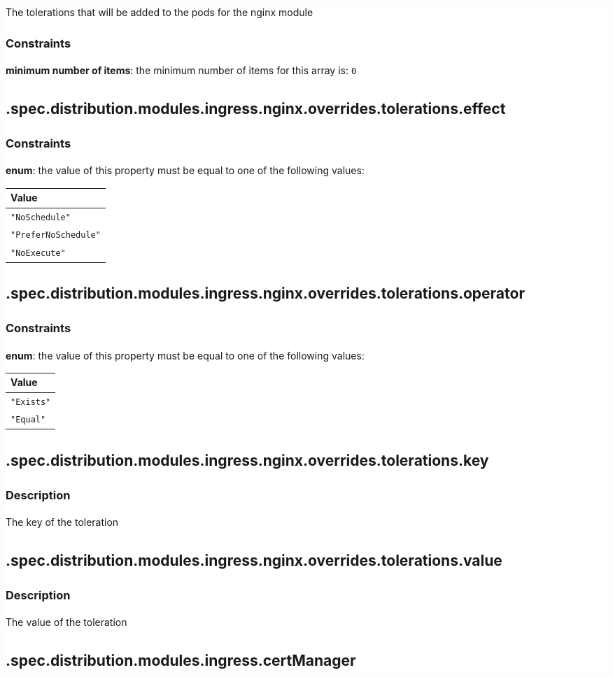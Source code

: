 The tolerations that will be added to the pods for the nginx module

### Constraints

**minimum number of items**: the minimum number of items for this array is: `0`

## .spec.distribution.modules.ingress.nginx.overrides.tolerations.effect

### Constraints

**enum**: the value of this property must be equal to one of the following values:

| Value                |
|:---------------------|
| `"NoSchedule"`       |
| `"PreferNoSchedule"` |
| `"NoExecute"`        |

## .spec.distribution.modules.ingress.nginx.overrides.tolerations.operator

### Constraints

**enum**: the value of this property must be equal to one of the following values:

| Value      |
|:-----------|
| `"Exists"` |
| `"Equal"`  |

## .spec.distribution.modules.ingress.nginx.overrides.tolerations.key

### Description

The key of the toleration

## .spec.distribution.modules.ingress.nginx.overrides.tolerations.value

### Description

The value of the toleration

## .spec.distribution.modules.ingress.certManager
